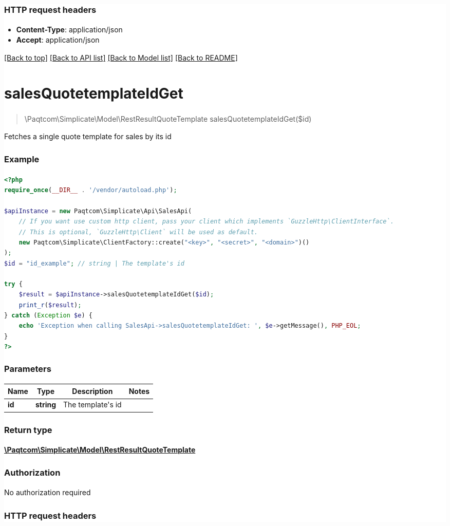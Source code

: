 ### HTTP request headers

- **Content-Type**: application/json
- **Accept**: application/json

[[Back to top]](#) [[Back to API list]](../README.md#documentation-for-api-endpoints) [[Back to Model list]](../README.md#documentation-for-models) [[Back to README]](../README.md)

# **salesQuotetemplateIdGet**

> \Paqtcom\Simplicate\Model\RestResultQuoteTemplate salesQuotetemplateIdGet($id)

Fetches a single quote template for sales by its id

### Example

```php
<?php
require_once(__DIR__ . '/vendor/autoload.php');

$apiInstance = new Paqtcom\Simplicate\Api\SalesApi(
    // If you want use custom http client, pass your client which implements `GuzzleHttp\ClientInterface`.
    // This is optional, `GuzzleHttp\Client` will be used as default.
    new Paqtcom\Simplicate\ClientFactory::create("<key>", "<secret>", "<domain>")()
);
$id = "id_example"; // string | The template's id

try {
    $result = $apiInstance->salesQuotetemplateIdGet($id);
    print_r($result);
} catch (Exception $e) {
    echo 'Exception when calling SalesApi->salesQuotetemplateIdGet: ', $e->getMessage(), PHP_EOL;
}
?>
```

### Parameters

 Name   | Type       | Description           | Notes 
--------|------------|-----------------------|-------
 **id** | **string** | The template&#39;s id |

### Return type

[**\Paqtcom\Simplicate\Model\RestResultQuoteTemplate**](../Model/RestResultQuoteTemplate.md)

### Authorization

No authorization required

### HTTP request headers
